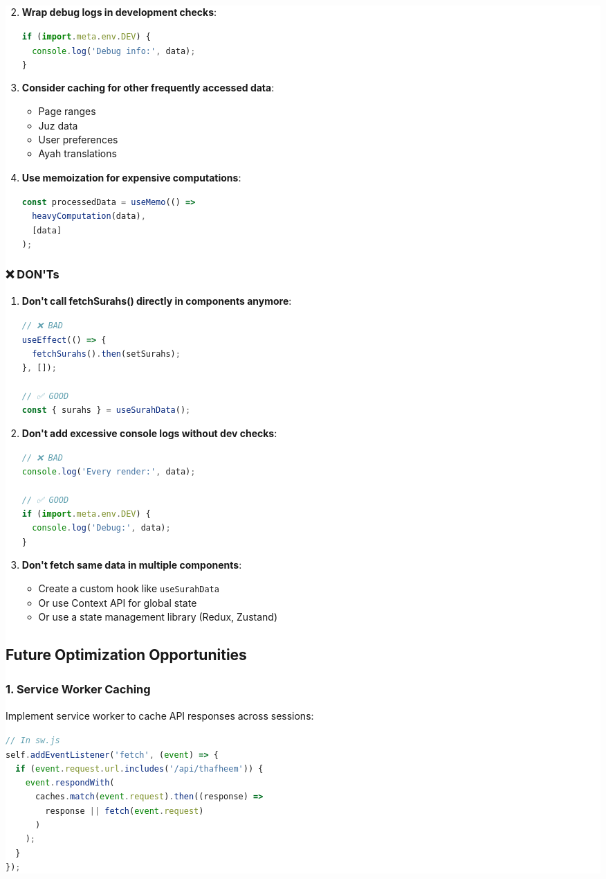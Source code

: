 2. **Wrap debug logs in development checks**:
   ```javascript
   if (import.meta.env.DEV) {
     console.log('Debug info:', data);
   }
   ```

3. **Consider caching for other frequently accessed data**:
   - Page ranges
   - Juz data
   - User preferences
   - Ayah translations

4. **Use memoization for expensive computations**:
   ```javascript
   const processedData = useMemo(() => 
     heavyComputation(data), 
     [data]
   );
   ```

### ❌ DON'Ts

1. **Don't call fetchSurahs() directly in components anymore**:
   ```javascript
   // ❌ BAD
   useEffect(() => {
     fetchSurahs().then(setSurahs);
   }, []);
   
   // ✅ GOOD
   const { surahs } = useSurahData();
   ```

2. **Don't add excessive console logs without dev checks**:
   ```javascript
   // ❌ BAD
   console.log('Every render:', data);
   
   // ✅ GOOD
   if (import.meta.env.DEV) {
     console.log('Debug:', data);
   }
   ```

3. **Don't fetch same data in multiple components**:
   - Create a custom hook like `useSurahData`
   - Or use Context API for global state
   - Or use a state management library (Redux, Zustand)

## Future Optimization Opportunities

### 1. Service Worker Caching
Implement service worker to cache API responses across sessions:
```javascript
// In sw.js
self.addEventListener('fetch', (event) => {
  if (event.request.url.includes('/api/thafheem')) {
    event.respondWith(
      caches.match(event.request).then((response) => 
        response || fetch(event.request)
      )
    );
  }
});
```
